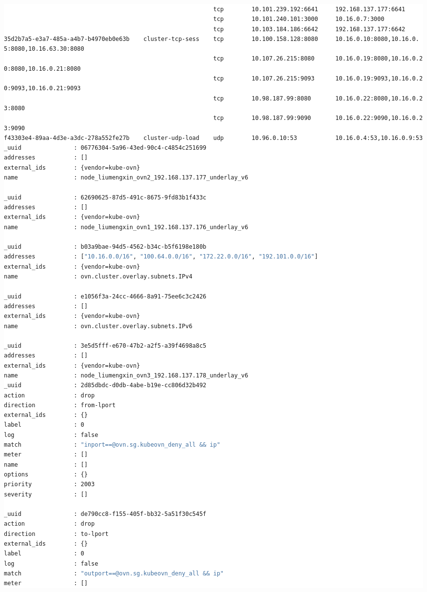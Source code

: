 ```bash
                                                            tcp        10.101.239.192:6641     192.168.137.177:6641
                                                            tcp        10.101.240.101:3000     10.16.0.7:3000
                                                            tcp        10.103.184.186:6642     192.168.137.177:6642
35d2b7a5-e3a7-485a-a4b7-b4970eb0e63b    cluster-tcp-sess    tcp        10.100.158.128:8080     10.16.0.10:8080,10.16.0.5:8080,10.16.63.30:8080
                                                            tcp        10.107.26.215:8080      10.16.0.19:8080,10.16.0.20:8080,10.16.0.21:8080
                                                            tcp        10.107.26.215:9093      10.16.0.19:9093,10.16.0.20:9093,10.16.0.21:9093
                                                            tcp        10.98.187.99:8080       10.16.0.22:8080,10.16.0.23:8080
                                                            tcp        10.98.187.99:9090       10.16.0.22:9090,10.16.0.23:9090
f43303e4-89aa-4d3e-a3dc-278a552fe27b    cluster-udp-load    udp        10.96.0.10:53           10.16.0.4:53,10.16.0.9:53
_uuid               : 06776304-5a96-43ed-90c4-c4854c251699
addresses           : []
external_ids        : {vendor=kube-ovn}
name                : node_liumengxin_ovn2_192.168.137.177_underlay_v6

_uuid               : 62690625-87d5-491c-8675-9fd83b1f433c
addresses           : []
external_ids        : {vendor=kube-ovn}
name                : node_liumengxin_ovn1_192.168.137.176_underlay_v6

_uuid               : b03a9bae-94d5-4562-b34c-b5f6198e180b
addresses           : ["10.16.0.0/16", "100.64.0.0/16", "172.22.0.0/16", "192.101.0.0/16"]
external_ids        : {vendor=kube-ovn}
name                : ovn.cluster.overlay.subnets.IPv4

_uuid               : e1056f3a-24cc-4666-8a91-75ee6c3c2426
addresses           : []
external_ids        : {vendor=kube-ovn}
name                : ovn.cluster.overlay.subnets.IPv6

_uuid               : 3e5d5fff-e670-47b2-a2f5-a39f4698a8c5
addresses           : []
external_ids        : {vendor=kube-ovn}
name                : node_liumengxin_ovn3_192.168.137.178_underlay_v6
_uuid               : 2d85dbdc-d0db-4abe-b19e-cc806d32b492
action              : drop
direction           : from-lport
external_ids        : {}
label               : 0
log                 : false
match               : "inport==@ovn.sg.kubeovn_deny_all && ip"
meter               : []
name                : []
options             : {}
priority            : 2003
severity            : []

_uuid               : de790cc8-f155-405f-bb32-5a51f30c545f
action              : drop
direction           : to-lport
external_ids        : {}
label               : 0
log                 : false
match               : "outport==@ovn.sg.kubeovn_deny_all && ip"
meter               : []
```